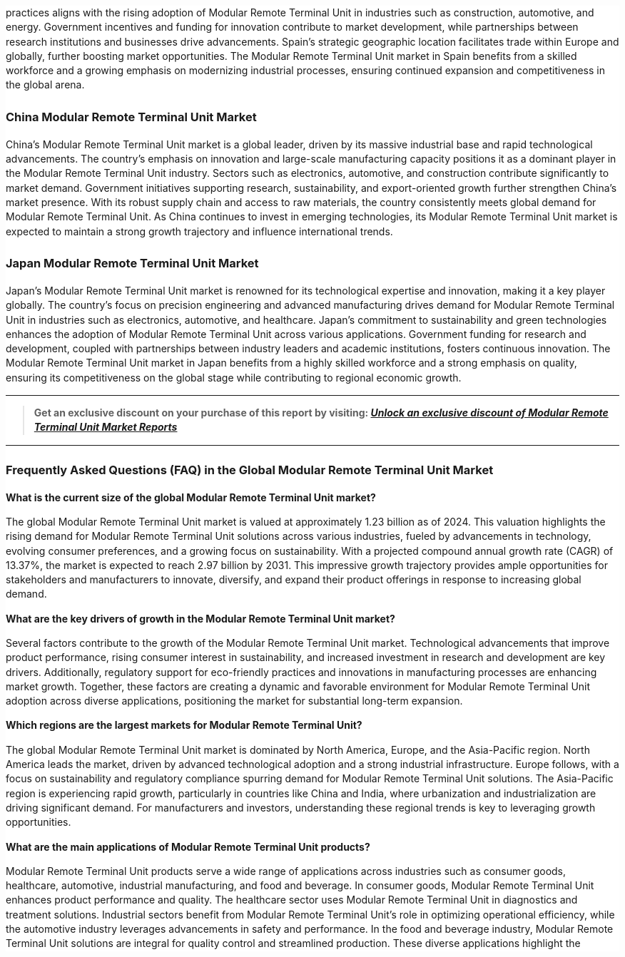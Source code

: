 practices aligns with the rising adoption of Modular Remote Terminal Unit in industries such as construction, automotive, and energy. Government incentives and funding for innovation contribute to market development, while partnerships between research institutions and businesses drive advancements. Spain&rsquo;s strategic geographic location facilitates trade within Europe and globally, further boosting market opportunities. The Modular Remote Terminal Unit market in Spain benefits from a skilled workforce and a growing emphasis on modernizing industrial processes, ensuring continued expansion and competitiveness in the global arena.</p><h3>China Modular Remote Terminal Unit Market</h3><p>China&rsquo;s Modular Remote Terminal Unit market is a global leader, driven by its massive industrial base and rapid technological advancements. The country&rsquo;s emphasis on innovation and large-scale manufacturing capacity positions it as a dominant player in the Modular Remote Terminal Unit industry. Sectors such as electronics, automotive, and construction contribute significantly to market demand. Government initiatives supporting research, sustainability, and export-oriented growth further strengthen China&rsquo;s market presence. With its robust supply chain and access to raw materials, the country consistently meets global demand for Modular Remote Terminal Unit. As China continues to invest in emerging technologies, its Modular Remote Terminal Unit market is expected to maintain a strong growth trajectory and influence international trends.</p><h3>Japan Modular Remote Terminal Unit Market</h3><p>Japan&rsquo;s Modular Remote Terminal Unit market is renowned for its technological expertise and innovation, making it a key player globally. The country&rsquo;s focus on precision engineering and advanced manufacturing drives demand for Modular Remote Terminal Unit in industries such as electronics, automotive, and healthcare. Japan&rsquo;s commitment to sustainability and green technologies enhances the adoption of Modular Remote Terminal Unit across various applications. Government funding for research and development, coupled with partnerships between industry leaders and academic institutions, fosters continuous innovation. The Modular Remote Terminal Unit market in Japan benefits from a highly skilled workforce and a strong emphasis on quality, ensuring its competitiveness on the global stage while contributing to regional economic growth.</p><hr /><blockquote><p><strong>Get an exclusive discount on your purchase of this report by visiting: <em><a href="://marketresearchpulse.com/ask-for-discount/23415?utm_source=Github&amp;utm_medium=021">Unlock an exclusive discount of Modular Remote Terminal Unit Market Reports</a></em>&nbsp;</strong></p></blockquote><hr /><h3>Frequently Asked Questions (FAQ) in the Global Modular Remote Terminal Unit Market</h3><p><strong>What is the current size of the global Modular Remote Terminal Unit market?</strong></p><p>The global Modular Remote Terminal Unit market is valued at approximately 1.23 billion as of 2024. This valuation highlights the rising demand for Modular Remote Terminal Unit solutions across various industries, fueled by advancements in technology, evolving consumer preferences, and a growing focus on sustainability. With a projected compound annual growth rate (CAGR) of 13.37%, the market is expected to reach 2.97 billion by 2031. This impressive growth trajectory provides ample opportunities for stakeholders and manufacturers to innovate, diversify, and expand their product offerings in response to increasing global demand.</p><p><strong>What are the key drivers of growth in the Modular Remote Terminal Unit market?</strong></p><p>Several factors contribute to the growth of the Modular Remote Terminal Unit market. Technological advancements that improve product performance, rising consumer interest in sustainability, and increased investment in research and development are key drivers. Additionally, regulatory support for eco-friendly practices and innovations in manufacturing processes are enhancing market growth. Together, these factors are creating a dynamic and favorable environment for Modular Remote Terminal Unit adoption across diverse applications, positioning the market for substantial long-term expansion.</p><p><strong>Which regions are the largest markets for Modular Remote Terminal Unit?</strong></p><p>The global Modular Remote Terminal Unit market is dominated by North America, Europe, and the Asia-Pacific region. North America leads the market, driven by advanced technological adoption and a strong industrial infrastructure. Europe follows, with a focus on sustainability and regulatory compliance spurring demand for Modular Remote Terminal Unit solutions. The Asia-Pacific region is experiencing rapid growth, particularly in countries like China and India, where urbanization and industrialization are driving significant demand. For manufacturers and investors, understanding these regional trends is key to leveraging growth opportunities.</p><p><strong>What are the main applications of Modular Remote Terminal Unit products?</strong></p><p>Modular Remote Terminal Unit products serve a wide range of applications across industries such as consumer goods, healthcare, automotive, industrial manufacturing, and food and beverage. In consumer goods, Modular Remote Terminal Unit enhances product performance and quality. The healthcare sector uses Modular Remote Terminal Unit in diagnostics and treatment solutions. Industrial sectors benefit from Modular Remote Terminal Unit&rsquo;s role in optimizing operational efficiency, while the automotive industry leverages advancements in safety and performance. In the food and beverage industry, Modular Remote Terminal Unit solutions are integral for quality control and streamlined production. These diverse applications highlight the